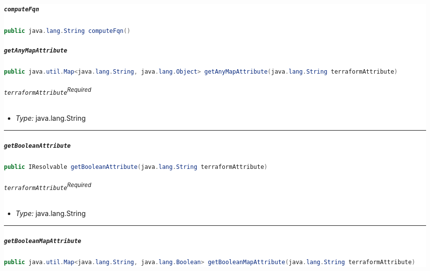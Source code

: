 
##### `computeFqn` <a name="computeFqn" id="@cdktf/provider-opentelekomcloud.dmsSmartConnectTaskActionV2.DmsSmartConnectTaskActionV2TimeoutsOutputReference.computeFqn"></a>

```java
public java.lang.String computeFqn()
```

##### `getAnyMapAttribute` <a name="getAnyMapAttribute" id="@cdktf/provider-opentelekomcloud.dmsSmartConnectTaskActionV2.DmsSmartConnectTaskActionV2TimeoutsOutputReference.getAnyMapAttribute"></a>

```java
public java.util.Map<java.lang.String, java.lang.Object> getAnyMapAttribute(java.lang.String terraformAttribute)
```

###### `terraformAttribute`<sup>Required</sup> <a name="terraformAttribute" id="@cdktf/provider-opentelekomcloud.dmsSmartConnectTaskActionV2.DmsSmartConnectTaskActionV2TimeoutsOutputReference.getAnyMapAttribute.parameter.terraformAttribute"></a>

- *Type:* java.lang.String

---

##### `getBooleanAttribute` <a name="getBooleanAttribute" id="@cdktf/provider-opentelekomcloud.dmsSmartConnectTaskActionV2.DmsSmartConnectTaskActionV2TimeoutsOutputReference.getBooleanAttribute"></a>

```java
public IResolvable getBooleanAttribute(java.lang.String terraformAttribute)
```

###### `terraformAttribute`<sup>Required</sup> <a name="terraformAttribute" id="@cdktf/provider-opentelekomcloud.dmsSmartConnectTaskActionV2.DmsSmartConnectTaskActionV2TimeoutsOutputReference.getBooleanAttribute.parameter.terraformAttribute"></a>

- *Type:* java.lang.String

---

##### `getBooleanMapAttribute` <a name="getBooleanMapAttribute" id="@cdktf/provider-opentelekomcloud.dmsSmartConnectTaskActionV2.DmsSmartConnectTaskActionV2TimeoutsOutputReference.getBooleanMapAttribute"></a>

```java
public java.util.Map<java.lang.String, java.lang.Boolean> getBooleanMapAttribute(java.lang.String terraformAttribute)
```
